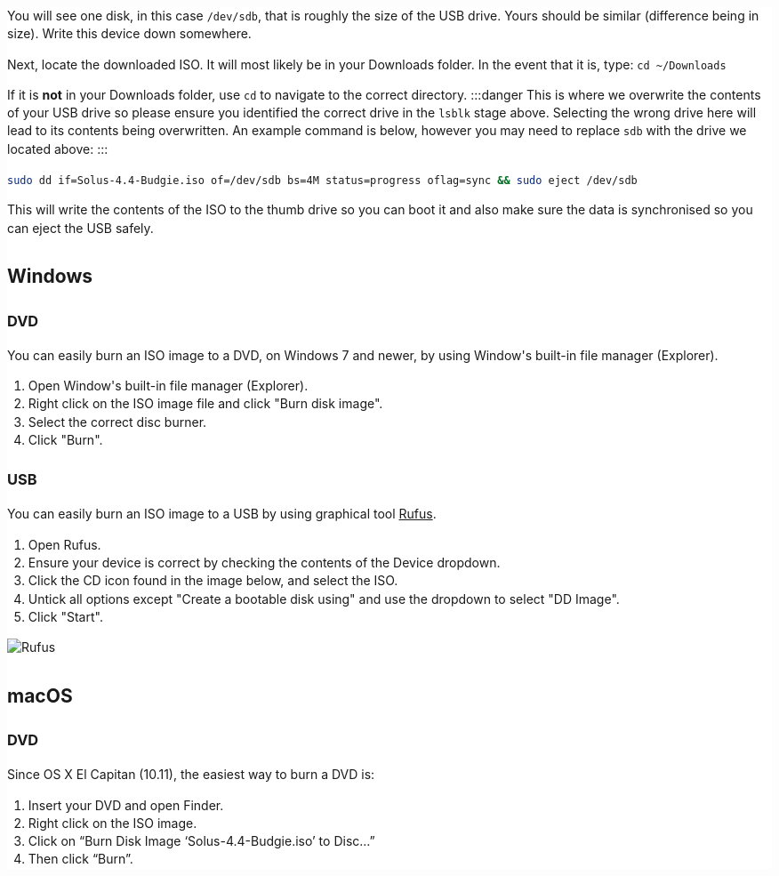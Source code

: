 You will see one disk, in this case `/dev/sdb`, that is roughly the size of the USB drive. Yours should be similar (difference being in size). Write this device down somewhere.

Next, locate the downloaded ISO. It will most likely be in your Downloads folder. In the event that it is, type: `cd ~/Downloads`

If it is **not** in your Downloads folder, use `cd` to navigate to the correct directory.
:::danger
This is where we overwrite the contents of your USB drive so please ensure you identified the correct drive in the `lsblk` stage above. Selecting the wrong drive here will lead to its contents being overwritten. An example command is below, however you may need to replace `sdb` with the drive we located above:
:::

```bash
sudo dd if=Solus-4.4-Budgie.iso of=/dev/sdb bs=4M status=progress oflag=sync && sudo eject /dev/sdb
```

This will write the contents of the ISO to the thumb drive so you can boot it and also make sure the data is synchronised so you can eject the USB safely.

## Windows

### DVD

You can easily burn an ISO image to a DVD, on Windows 7 and newer, by using Window's built-in file manager (Explorer).

1. Open Window's built-in file manager (Explorer).
2. Right click on the ISO image file and click "Burn disk image".
3. Select the correct disc burner.
4. Click "Burn".

### USB

You can easily burn an ISO image to a USB by using graphical tool [Rufus](https://rufus.ie/).

1. Open Rufus.
2. Ensure your device is correct by checking the contents of the Device dropdown.
3. Click the CD icon found in the image below, and select the ISO.
4. Untick all options except "Create a bootable disk using" and use the dropdown to select "DD Image".
5. Click "Start".

![Rufus](rufus.jpg)

## macOS

### DVD

Since OS X El Capitan (10.11), the easiest way to burn a DVD is:

1. Insert your DVD and open Finder.
2. Right click on the ISO image.
3. Click on “Burn Disk Image ‘Solus-4.4-Budgie.iso’ to Disc…”
4. Then click “Burn”.
